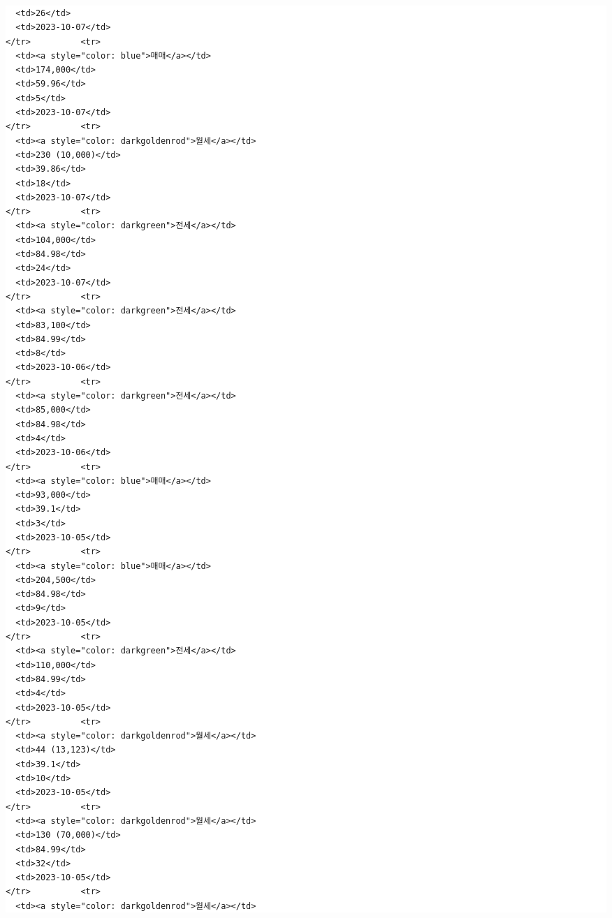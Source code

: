       <td>26</td>
      <td>2023-10-07</td>
    </tr>          <tr>
      <td><a style="color: blue">매매</a></td>
      <td>174,000</td>
      <td>59.96</td>
      <td>5</td>
      <td>2023-10-07</td>
    </tr>          <tr>
      <td><a style="color: darkgoldenrod">월세</a></td>
      <td>230 (10,000)</td>
      <td>39.86</td>
      <td>18</td>
      <td>2023-10-07</td>
    </tr>          <tr>
      <td><a style="color: darkgreen">전세</a></td>
      <td>104,000</td>
      <td>84.98</td>
      <td>24</td>
      <td>2023-10-07</td>
    </tr>          <tr>
      <td><a style="color: darkgreen">전세</a></td>
      <td>83,100</td>
      <td>84.99</td>
      <td>8</td>
      <td>2023-10-06</td>
    </tr>          <tr>
      <td><a style="color: darkgreen">전세</a></td>
      <td>85,000</td>
      <td>84.98</td>
      <td>4</td>
      <td>2023-10-06</td>
    </tr>          <tr>
      <td><a style="color: blue">매매</a></td>
      <td>93,000</td>
      <td>39.1</td>
      <td>3</td>
      <td>2023-10-05</td>
    </tr>          <tr>
      <td><a style="color: blue">매매</a></td>
      <td>204,500</td>
      <td>84.98</td>
      <td>9</td>
      <td>2023-10-05</td>
    </tr>          <tr>
      <td><a style="color: darkgreen">전세</a></td>
      <td>110,000</td>
      <td>84.99</td>
      <td>4</td>
      <td>2023-10-05</td>
    </tr>          <tr>
      <td><a style="color: darkgoldenrod">월세</a></td>
      <td>44 (13,123)</td>
      <td>39.1</td>
      <td>10</td>
      <td>2023-10-05</td>
    </tr>          <tr>
      <td><a style="color: darkgoldenrod">월세</a></td>
      <td>130 (70,000)</td>
      <td>84.99</td>
      <td>32</td>
      <td>2023-10-05</td>
    </tr>          <tr>
      <td><a style="color: darkgoldenrod">월세</a></td>